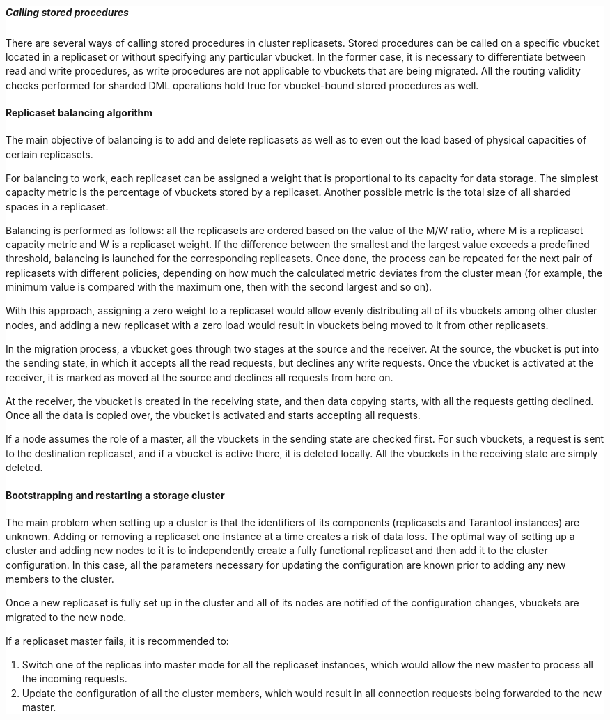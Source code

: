 ##### Calling stored procedures
There are several ways of calling stored procedures in cluster replicasets. Stored procedures can be called on a specific vbucket located in a replicaset or without specifying any particular vbucket. In the former case, it is necessary to differentiate between read and write procedures, as write procedures are not applicable to vbuckets that are being migrated. All the routing validity checks performed for sharded DML operations hold true for vbucket-bound stored procedures as well.

#### Replicaset balancing algorithm

The main objective of balancing is to add and delete replicasets as well as to even out the load based of physical capacities of certain replicasets.

For balancing to work, each replicaset can be assigned a weight that is proportional to its capacity for data storage. The simplest capacity metric is the percentage of vbuckets stored by a replicaset. Another possible metric is the total size of all sharded spaces in a replicaset.

Balancing is performed as follows: all the replicasets are ordered based on the value of the M/W ratio, where M is a replicaset capacity metric and W is a replicaset weight. If the difference between the smallest and the largest value exceeds a predefined threshold, balancing is launched for the corresponding replicasets. Once done, the process can be repeated for the next pair of replicasets with different policies, depending on how much the calculated metric deviates from the cluster mean (for example, the minimum value is compared with the maximum one, then with the second largest and so on).

With this approach, assigning a zero weight to a replicaset would allow evenly distributing all of its vbuckets among other cluster nodes, and adding a new replicaset with a zero load would result in vbuckets being moved to it from other replicasets.

In the migration process, a vbucket goes through two stages at the source and the receiver. At the source, the vbucket is put into the sending state, in which it accepts all the read requests, but declines any write requests. Once the vbucket is activated at the receiver, it is marked as moved at the source and declines all requests from here on.

At the receiver, the vbucket is created in the receiving state, and then data copying starts, with all the requests getting declined. Once all the data is copied over, the vbucket is activated and starts accepting all requests.

If a node assumes the role of a master, all the vbuckets in the sending state are checked first. For such vbuckets, a request is sent to the destination replicaset, and if a vbucket is active there, it is deleted locally. All the vbuckets in the receiving state are simply deleted.

#### Bootstrapping and restarting a storage cluster

The main problem when setting up a cluster is that the identifiers of its components (replicasets and Tarantool instances) are unknown. Adding or removing a replicaset one instance at a time creates a risk of data loss. The optimal way of setting up a cluster and adding new nodes to it is to independently create a fully functional replicaset and then add it to the cluster configuration. In this case, all the parameters necessary for updating the configuration are known prior to adding any new members to the cluster.

Once a new replicaset is fully set up in the cluster and all of its nodes are notified of the configuration changes, vbuckets are migrated to the new node.

If a replicaset master fails, it is recommended to:

1. Switch one of the replicas into master mode for all the replicaset instances, which would allow the new master to process all the incoming requests.
2. Update the configuration of all the cluster members, which would result in all connection requests being forwarded to the new master.

